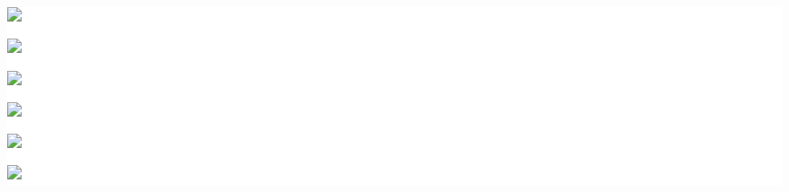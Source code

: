 










[![](https://farm2.static.flickr.com/1795/43904166882_ff905886f5.jpg)](https://farm2.static.flickr.com/1795/43904166882_ff905886f5_b.jpg)












[![](https://farm2.static.flickr.com/1836/44045189601_8a3c7769ee.jpg)](https://farm2.static.flickr.com/1836/44045189601_8a3c7769ee_b.jpg)












[![](https://farm2.static.flickr.com/1793/43904162392_63a6107775.jpg)](https://farm2.static.flickr.com/1793/43904162392_63a6107775_b.jpg)












[![](https://farm2.static.flickr.com/1775/29108309737_bd6048138c.jpg)](https://farm2.static.flickr.com/1775/29108309737_bd6048138c_b.jpg)












[![](https://farm2.static.flickr.com/1837/43904169432_29724a1d30.jpg)](https://farm2.static.flickr.com/1837/43904169432_29724a1d30_b.jpg)












[![](https://farm2.static.flickr.com/1800/44046179771_d9c15630bc.jpg)](https://farm2.static.flickr.com/1800/44046179771_d9c15630bc_b.jpg)
